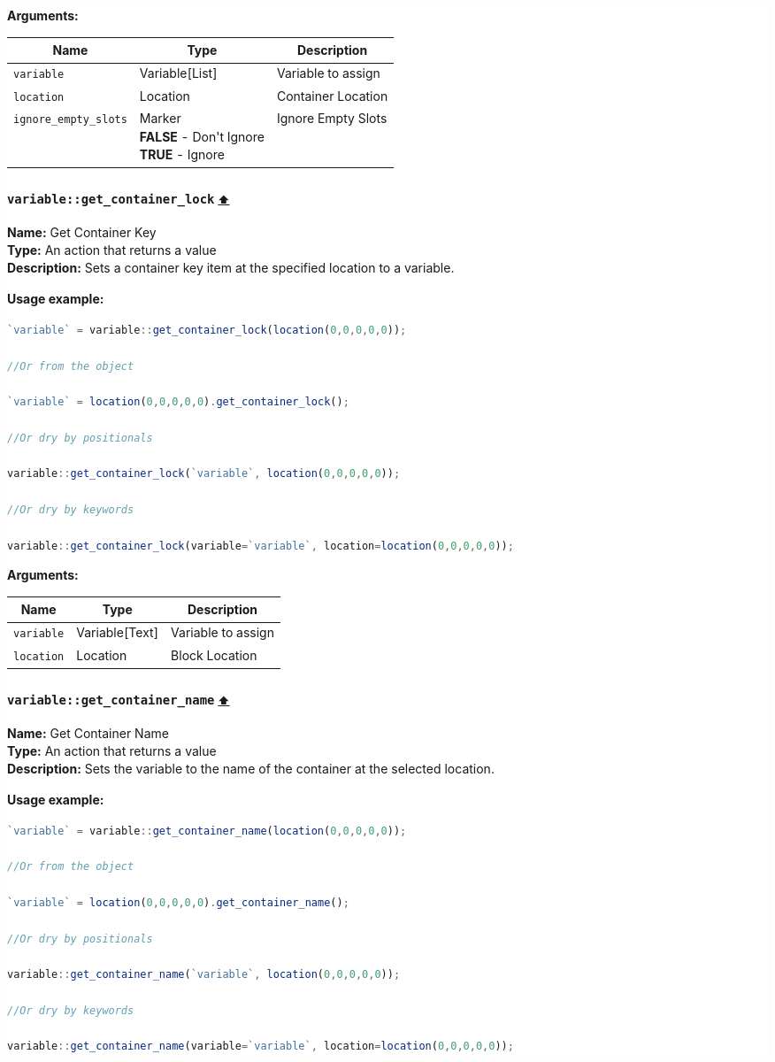 **Arguments:**

| **Name**             | **Type**                                                   | **Description**    |
| -------------------- | ---------------------------------------------------------- | ------------------ |
| `variable`           | Variable\[List\]                                           | Variable to assign |
| `location`           | Location                                                   | Container Location |
| `ignore_empty_slots` | Marker<br/>**FALSE** - Don\'t Ignore<br/>**TRUE** - Ignore | Ignore Empty Slots |
<h3 id=set_variable_get_container_lock>
  <code>variable::get_container_lock</code>
  <a href="#" style="font-size: 12px; margin-left:">⬆️</a>
</h3>

**Name:** Get Container Key\
**Type:** An action that returns a value\
**Description:** Sets a container key item at the specified location to a variable.

**Usage example:** 
```ts
`variable` = variable::get_container_lock(location(0,0,0,0,0));

//Or from the object

`variable` = location(0,0,0,0,0).get_container_lock();

//Or dry by positionals

variable::get_container_lock(`variable`, location(0,0,0,0,0));

//Or dry by keywords

variable::get_container_lock(variable=`variable`, location=location(0,0,0,0,0));
```

**Arguments:**

| **Name**   | **Type**         | **Description**    |
| ---------- | ---------------- | ------------------ |
| `variable` | Variable\[Text\] | Variable to assign |
| `location` | Location         | Block Location     |
<h3 id=set_variable_get_container_name>
  <code>variable::get_container_name</code>
  <a href="#" style="font-size: 12px; margin-left:">⬆️</a>
</h3>

**Name:** Get Container Name\
**Type:** An action that returns a value\
**Description:** Sets the variable to the name of the container at the selected location.

**Usage example:** 
```ts
`variable` = variable::get_container_name(location(0,0,0,0,0));

//Or from the object

`variable` = location(0,0,0,0,0).get_container_name();

//Or dry by positionals

variable::get_container_name(`variable`, location(0,0,0,0,0));

//Or dry by keywords

variable::get_container_name(variable=`variable`, location=location(0,0,0,0,0));
```

